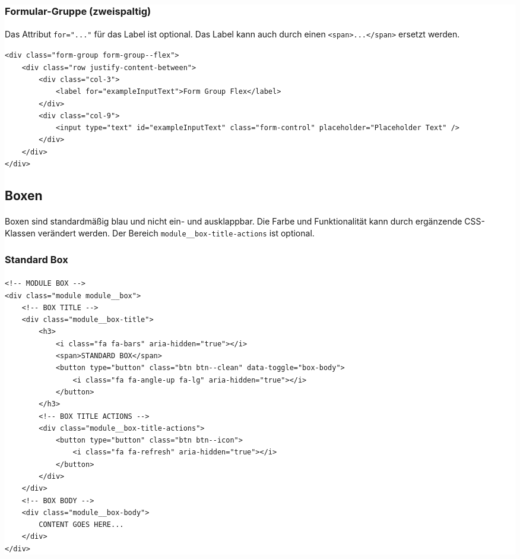 ### Formular-Gruppe \(zweispaltig\)

Das Attribut `for="..."` für das Label ist optional. Das Label kann auch durch einen `<span>...</span>` ersetzt werden.

```markup
<div class="form-group form-group--flex">
    <div class="row justify-content-between">
        <div class="col-3">
            <label for="exampleInputText">Form Group Flex</label>
        </div>
        <div class="col-9">
            <input type="text" id="exampleInputText" class="form-control" placeholder="Placeholder Text" />
        </div>
    </div>
</div>
```

## Boxen

Boxen sind standardmäßig blau und nicht ein- und ausklappbar. Die Farbe und Funktionalität kann durch ergänzende CSS-Klassen verändert werden. Der Bereich `module__box-title-actions` ist optional.

### Standard Box

```markup
<!-- MODULE BOX -->
<div class="module module__box">
    <!-- BOX TITLE -->
    <div class="module__box-title">
        <h3>
            <i class="fa fa-bars" aria-hidden="true"></i>
            <span>STANDARD BOX</span>
            <button type="button" class="btn btn--clean" data-toggle="box-body">
                <i class="fa fa-angle-up fa-lg" aria-hidden="true"></i>
            </button>
        </h3>
        <!-- BOX TITLE ACTIONS -->
        <div class="module__box-title-actions">
            <button type="button" class="btn btn--icon">
                <i class="fa fa-refresh" aria-hidden="true"></i>
            </button>
        </div>
    </div>
    <!-- BOX BODY -->
    <div class="module__box-body">
        CONTENT GOES HERE...
    </div>
</div>
```
